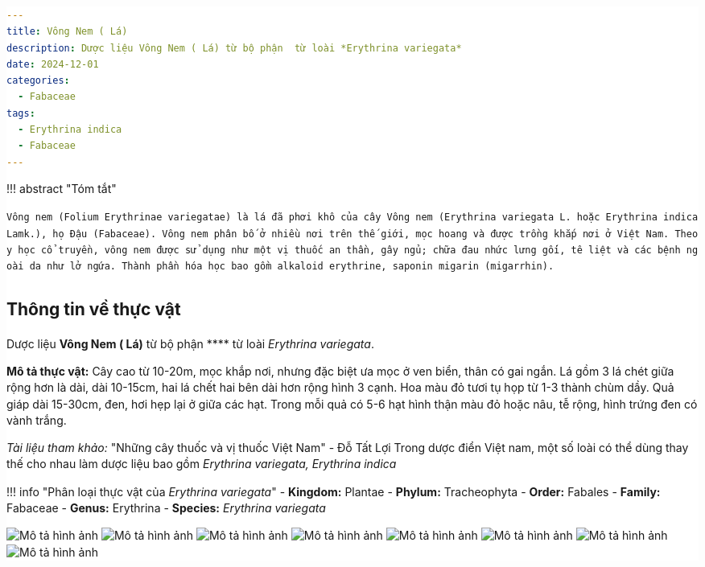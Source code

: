 ```yaml
---
title: Vông Nem ( Lá)
description: Dược liệu Vông Nem ( Lá) từ bộ phận  từ loài *Erythrina variegata*
date: 2024-12-01
categories:
  - Fabaceae
tags:
  - Erythrina indica
  - Fabaceae
---
```

!!! abstract "Tóm tắt"

    Vông nem (Folium Erythrinae variegatae) là lá đã phơi khô của cây Vông nem (Erythrina variegata L. hoặc Erythrina indica Lamk.), họ Đậu (Fabaceae). Vông nem phân bố ở nhiều nơi trên thế giới, mọc hoang và được trồng khắp nơi ở Việt Nam. Theo y học cổ truyền, vông nem được sử dụng như một vị thuốc an thần, gây ngủ; chữa đau nhức lưng gối, tê liệt và các bệnh ngoài da như lở ngứa. Thành phần hóa học bao gồm alkaloid erythrine, saponin migarin (migarrhin).

## Thông tin về thực vật


Dược liệu **Vông Nem ( Lá)** từ bộ phận **** từ loài *Erythrina variegata*.

**Mô tả thực vật:** Cây cao từ 10-20m, mọc khắp nơi, nhưng đặc biệt ưa mọc ở ven biển, thân có gai ngắn. Lá gồm 3 lá chét giữa rộng hơn là dài, dài 10-15cm, hai lá chết hai bên dài hơn rộng hình 3 cạnh. Hoa màu đỏ tươi tụ họp từ 1-3 thành chùm dầy. Quả giáp dài 15-30cm, đen, hơi hẹp lại ở giữa các hạt. Trong mỗi quả có 5-6 hạt hình thận màu đỏ hoặc nâu, tễ rộng, hình trứng đen có vành trắng.

*Tài liệu tham khảo:* "Những cây thuốc và vị thuốc Việt Nam" - Đỗ Tất Lợi 
Trong dược điển Việt nam, một số loài có thể dùng thay thế cho nhau làm dược liệu bao gồm *Erythrina variegata, Erythrina indica*

!!! info "Phân loại thực vật của *Erythrina variegata*"
    - **Kingdom:** Plantae
    - **Phylum:** Tracheophyta
    - **Order:** Fabales
    - **Family:** Fabaceae
    - **Genus:** Erythrina
    - **Species:** *Erythrina variegata*

<img src="https://inaturalist-open-data.s3.amazonaws.com/photos/348241943/original.jpg" alt="Mô tả hình ảnh" width="100" height="100">
<img src="https://inaturalist-open-data.s3.amazonaws.com/photos/348241929/original.jpg" alt="Mô tả hình ảnh" width="100" height="100">
<img src="https://inaturalist-open-data.s3.amazonaws.com/photos/349697143/original.jpeg" alt="Mô tả hình ảnh" width="100" height="100">
<img src="https://inaturalist-open-data.s3.amazonaws.com/photos/351696812/original.jpg" alt="Mô tả hình ảnh" width="100" height="100">
<img src="https://inaturalist-open-data.s3.amazonaws.com/photos/351697277/original.jpg" alt="Mô tả hình ảnh" width="100" height="100">
<img src="https://inaturalist-open-data.s3.amazonaws.com/photos/351697284/original.jpg" alt="Mô tả hình ảnh" width="100" height="100">
<img src="https://inaturalist-open-data.s3.amazonaws.com/photos/353760789/original.jpg" alt="Mô tả hình ảnh" width="100" height="100">
<img src="https://inaturalist-open-data.s3.amazonaws.com/photos/355644164/original.jpg" alt="Mô tả hình ảnh" width="100" height="100">
